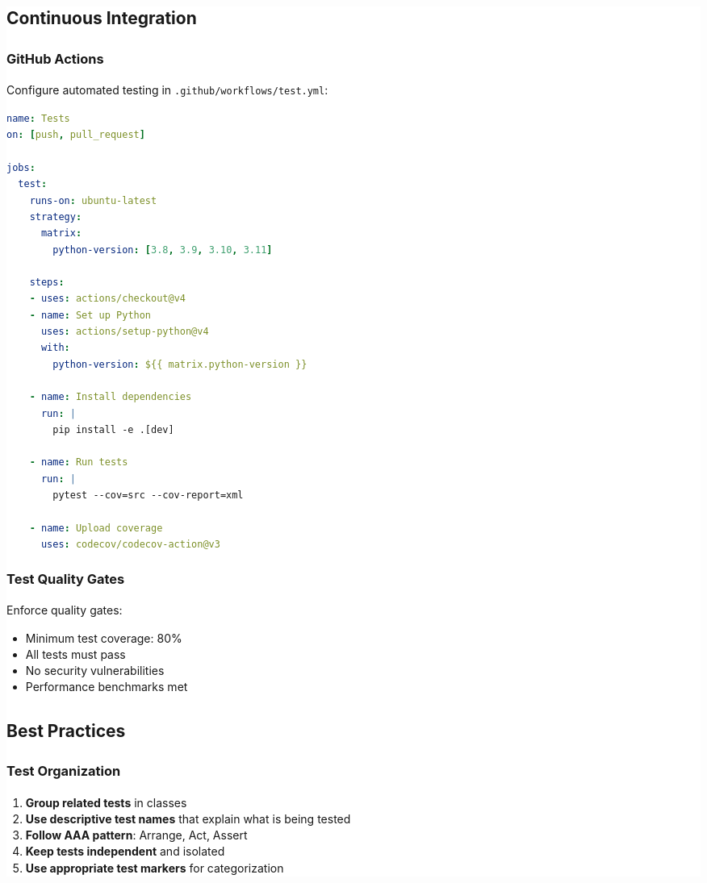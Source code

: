 ## Continuous Integration

### GitHub Actions

Configure automated testing in `.github/workflows/test.yml`:

```yaml
name: Tests
on: [push, pull_request]

jobs:
  test:
    runs-on: ubuntu-latest
    strategy:
      matrix:
        python-version: [3.8, 3.9, 3.10, 3.11]
    
    steps:
    - uses: actions/checkout@v4
    - name: Set up Python
      uses: actions/setup-python@v4
      with:
        python-version: ${{ matrix.python-version }}
    
    - name: Install dependencies
      run: |
        pip install -e .[dev]
    
    - name: Run tests
      run: |
        pytest --cov=src --cov-report=xml
    
    - name: Upload coverage
      uses: codecov/codecov-action@v3
```

### Test Quality Gates

Enforce quality gates:

- Minimum test coverage: 80%
- All tests must pass
- No security vulnerabilities
- Performance benchmarks met

## Best Practices

### Test Organization

1. **Group related tests** in classes
2. **Use descriptive test names** that explain what is being tested
3. **Follow AAA pattern**: Arrange, Act, Assert
4. **Keep tests independent** and isolated
5. **Use appropriate test markers** for categorization
